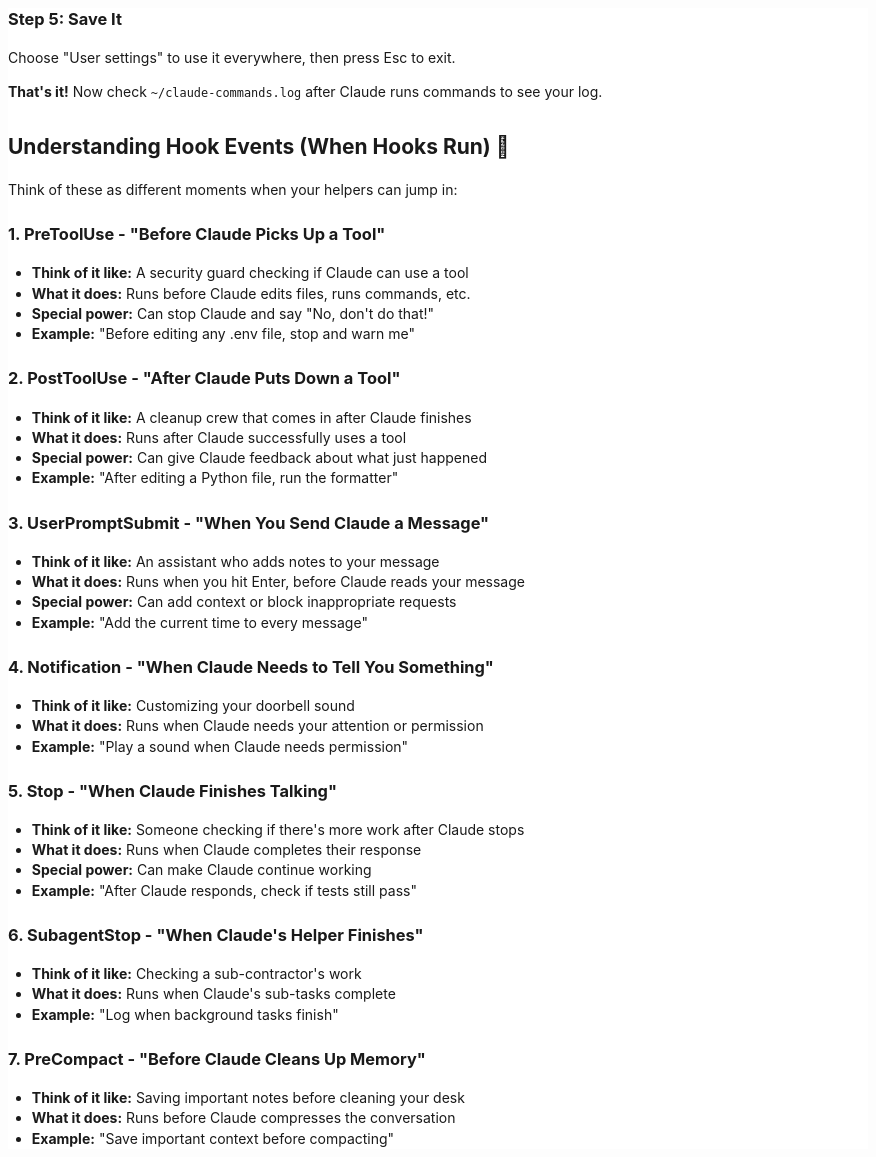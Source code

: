 ### Step 5: Save It
Choose "User settings" to use it everywhere, then press Esc to exit.

**That's it!** Now check `~/claude-commands.log` after Claude runs commands to see your log.

## Understanding Hook Events (When Hooks Run) 📅

Think of these as different moments when your helpers can jump in:

### 1. **PreToolUse** - "Before Claude Picks Up a Tool"
- **Think of it like:** A security guard checking if Claude can use a tool
- **What it does:** Runs before Claude edits files, runs commands, etc.
- **Special power:** Can stop Claude and say "No, don't do that!"
- **Example:** "Before editing any .env file, stop and warn me"

### 2. **PostToolUse** - "After Claude Puts Down a Tool"
- **Think of it like:** A cleanup crew that comes in after Claude finishes
- **What it does:** Runs after Claude successfully uses a tool
- **Special power:** Can give Claude feedback about what just happened
- **Example:** "After editing a Python file, run the formatter"

### 3. **UserPromptSubmit** - "When You Send Claude a Message"
- **Think of it like:** An assistant who adds notes to your message
- **What it does:** Runs when you hit Enter, before Claude reads your message
- **Special power:** Can add context or block inappropriate requests
- **Example:** "Add the current time to every message"

### 4. **Notification** - "When Claude Needs to Tell You Something"
- **Think of it like:** Customizing your doorbell sound
- **What it does:** Runs when Claude needs your attention or permission
- **Example:** "Play a sound when Claude needs permission"

### 5. **Stop** - "When Claude Finishes Talking"
- **Think of it like:** Someone checking if there's more work after Claude stops
- **What it does:** Runs when Claude completes their response
- **Special power:** Can make Claude continue working
- **Example:** "After Claude responds, check if tests still pass"

### 6. **SubagentStop** - "When Claude's Helper Finishes"
- **Think of it like:** Checking a sub-contractor's work
- **What it does:** Runs when Claude's sub-tasks complete
- **Example:** "Log when background tasks finish"

### 7. **PreCompact** - "Before Claude Cleans Up Memory"
- **Think of it like:** Saving important notes before cleaning your desk
- **What it does:** Runs before Claude compresses the conversation
- **Example:** "Save important context before compacting"
